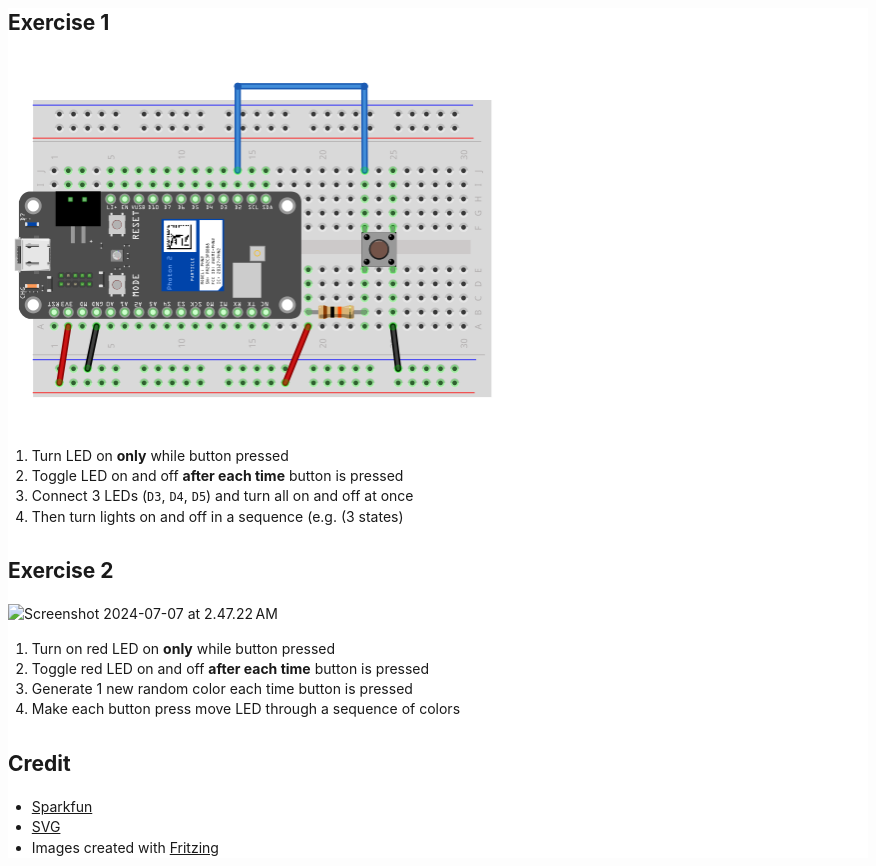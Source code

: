 
## Exercise 1
  <img src="lecture_buttons.assets/image-20240521151440789.png" alt="switch on breadboard" style="width:500px" />

1. Turn LED on **only** while button pressed
2. Toggle LED on and off **after each time** button is pressed
3. Connect 3 LEDs (`D3`, `D4`, `D5`) and turn all on and off at once
4. Then turn lights on and off in a sequence (e.g. (3 states)

## Exercise 2

<img src="lecture_buttons.assets/Screenshot 2024-07-07 at 2.47.22 AM.png" alt="Screenshot 2024-07-07 at 2.47.22 AM" style="width:500px" />  

1. Turn on red LED on **only** while button pressed
2. Toggle red LED on and off **after each time** button is pressed
3. Generate 1 new random color each time button is pressed
4. Make each button press move LED through a sequence of colors

## Credit

- [Sparkfun](https://learn.sparkfun.com/tutorials/switch-basics/momentary-switches)
- [SVG]()
- Images created with [Fritzing](https://fritzing.org/home/)
